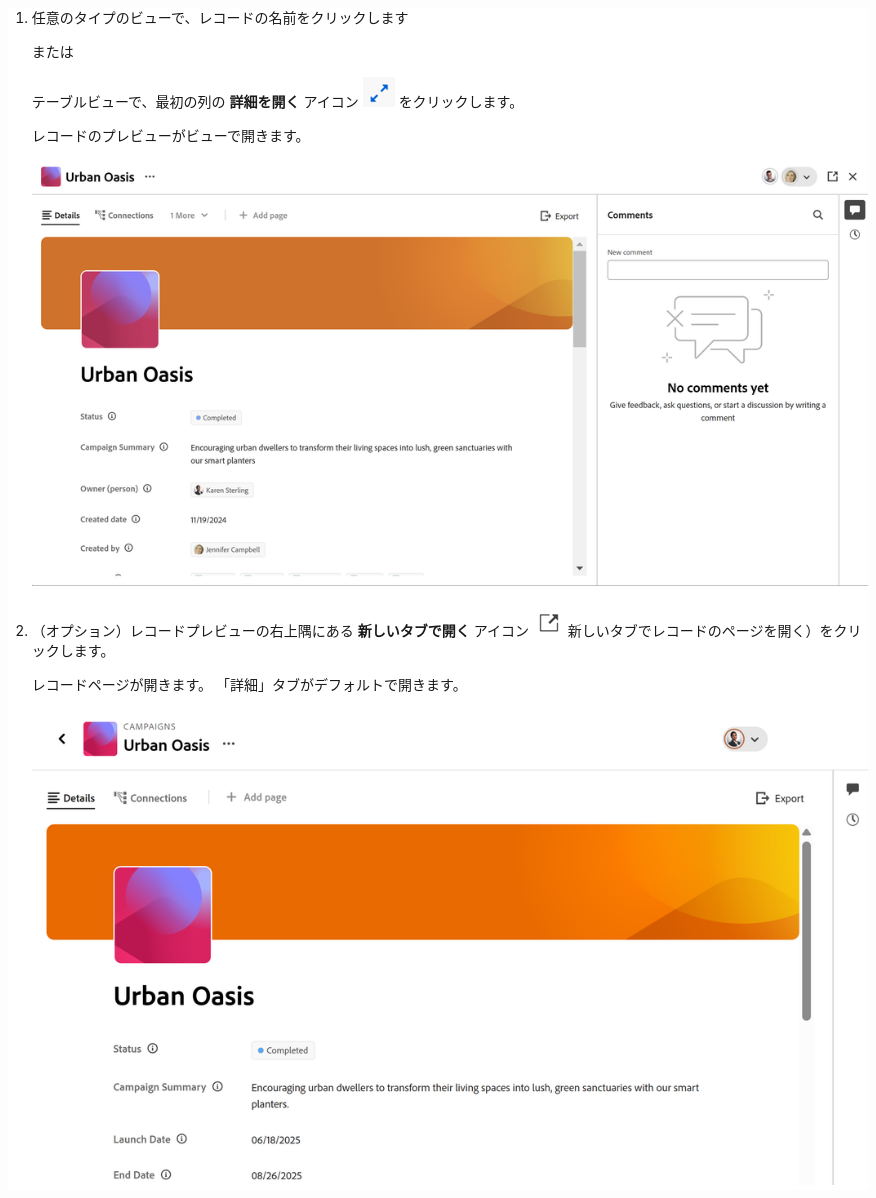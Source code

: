 1. 任意のタイプのビューで、レコードの名前をクリックします

   または

   テーブルビューで、最初の列の **詳細を開く** アイコン ![&#x200B; テーブル名フィールドで詳細を開くアイコン &#x200B;](assets/open-details-icon-in-table-name-field.png) をクリックします。

   レコードのプレビューがビューで開きます。

   ![&#x200B; 詳細ボックス &#x200B;](assets/details-box.png)

1. （オプション）レコードプレビューの右上隅にある **新しいタブで開く** アイコン ![&#x200B; 新しいタブで詳細を開くアイコン &#x200B;](assets/open-details-in-a-new-tab-icon.png) 新しいタブでレコードのページを開く）をクリックします。

   レコードページが開きます。 「詳細」タブがデフォルトで開きます。

   ![&#x200B; 詳細ページ &#x200B;](assets/details-page.png)